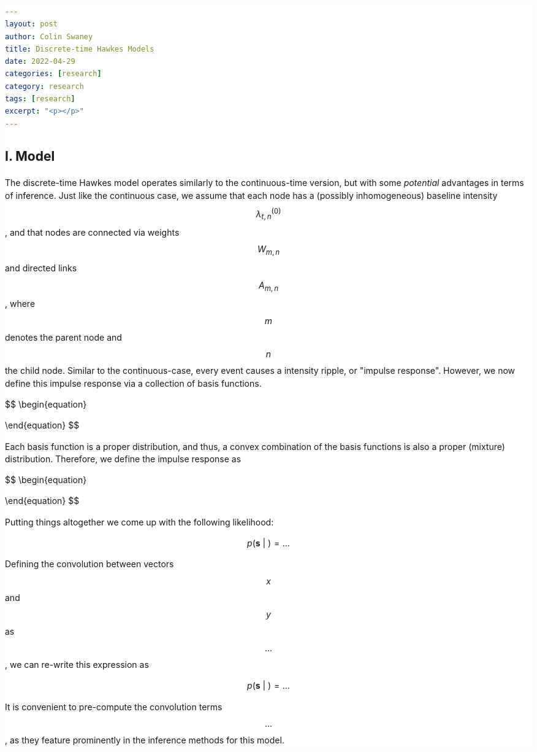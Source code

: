 ```yaml
---
layout: post
author: Colin Swaney
title: Discrete-time Hawkes Models
date: 2022-04-29
categories: [research]
category: research
tags: [research]
excerpt: "<p></p>"
---
```


## I. Model
The discrete-time Hawkes model operates similarly to the continuous-time version, but with some *potential* advantages in terms of inference. Just like the continuous case, we assume that each node has a (possibly inhomogeneous) baseline intensity $$\lambda_{t,n}^{(0)}$$, and that nodes are connected via weights $$W_{m,n}$$ and directed links $$A_{m,n}$$, where $$m$$ denotes the parent node and $$n$$ the child node. Similar to the continuous-case, every event causes a intensity ripple, or "impulse response". However, we now define this impulse response via a collection of basis functions.

$$
\begin{equation}

\end{equation}
$$

Each basis function is a proper distribution, and thus, a convex combination of the basis functions is also a proper (mixture) distribution. Therefore, we define the impulse response as

$$
\begin{equation}

\end{equation}
$$

Putting things altogether we come up with the following likelihood:

$$
\begin{equation}
    p(\mathbf{s} \ | \ ) = \dots
\end{equation}
$$

Defining the convolution between vectors $$x$$ and $$y$$ as $$\dots$$, we can re-write this expression as

$$
\begin{equation}
    p(\mathbf{s} \ | \ ) = \dots
\end{equation}
$$

It is convenient to pre-compute the convolution terms $$\dots$$, as they feature prominently in the inference methods for this model.
